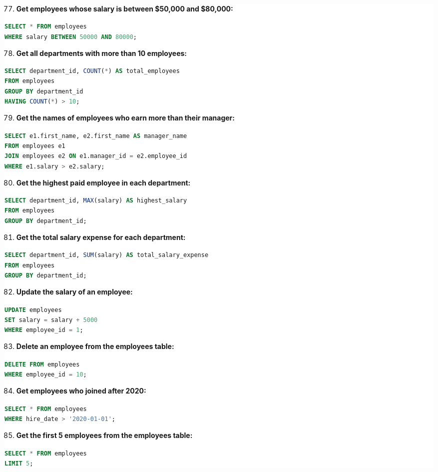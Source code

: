 77. **Get employees whose salary is between $50,000 and $80,000:**
   ```sql
   SELECT * FROM employees
   WHERE salary BETWEEN 50000 AND 80000;
   ```

78. **Get all departments with more than 10 employees:**
   ```sql
   SELECT department_id, COUNT(*) AS total_employees
   FROM employees
   GROUP BY department_id
   HAVING COUNT(*) > 10;
   ```

79. **Get the names of employees who earn more than their manager:**
   ```sql
   SELECT e1.first_name, e2.first_name AS manager_name
   FROM employees e1
   JOIN employees e2 ON e1.manager_id = e2.employee_id
   WHERE e1.salary > e2.salary;
   ```

80. **Get the highest paid employee in each department:**
   ```sql
   SELECT department_id, MAX(salary) AS highest_salary
   FROM employees
   GROUP BY department_id;
   ```

81. **Get the total salary expense for each department:**
   ```sql
   SELECT department_id, SUM(salary) AS total_salary_expense
   FROM employees
   GROUP BY department_id;
   ```

82. **Update the salary of an employee:**
   ```sql
   UPDATE employees
   SET salary = salary + 5000
   WHERE employee_id = 1;
   ```

83. **Delete an employee from the employees table:**
   ```sql
   DELETE FROM employees
   WHERE employee_id = 10;
   ```

84. **Get employees who joined after 2020:**
   ```sql
   SELECT * FROM employees
   WHERE hire_date > '2020-01-01';
   ```

85. **Get the first 5 employees from the employees table:**
   ```sql
   SELECT * FROM employees
   LIMIT 5;
   ```
